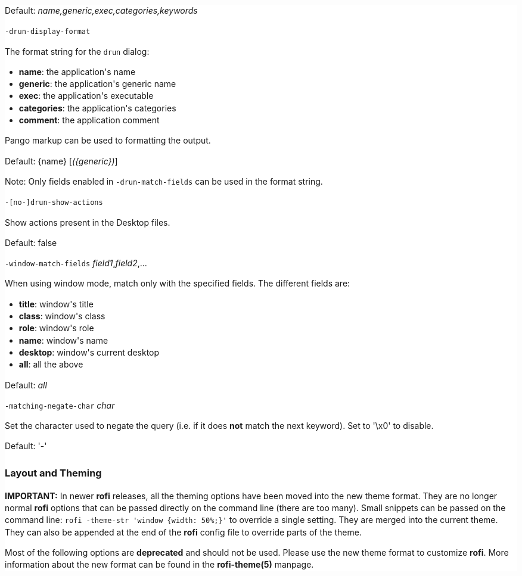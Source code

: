Default: *name,generic,exec,categories,keywords*

`-drun-display-format`

The format string for the `drun` dialog:

- **name**: the application's name
- **generic**: the application's generic name
- **exec**: the application's  executable
- **categories**: the application's categories
- **comment**: the application comment

Pango markup can be used to formatting the output.

Default: {name} [<span weight='light' size='small'><i>({generic})</i></span>]

Note: Only fields enabled in `-drun-match-fields` can be used in the format
string.

`-[no-]drun-show-actions`

Show actions present in the Desktop files.

Default: false

`-window-match-fields` *field1*,*field2*,...

When using window mode, match only with the specified fields.
The different fields are:

- **title**: window's title
- **class**: window's class
- **role**: window's role
- **name**: window's name
- **desktop**: window's current desktop
- **all**: all the above

Default: *all*

`-matching-negate-char` *char*

Set the character used to negate the query (i.e. if it does **not** match the
next keyword). Set to '\x0' to disable.

Default: '-'

### Layout and Theming

**IMPORTANT:** In newer **rofi** releases, all the theming options have been
moved into the new theme format. They are no longer normal **rofi** options
that can be passed directly on the command line (there are too many). Small
snippets can be passed on the command line: `rofi -theme-str 'window {width:
50%;}'` to override a single setting. They are merged into the current theme.
They can also be appended at the end of the **rofi** config file to override
parts of the theme.

Most of the following options are **deprecated** and should not be used. Please
use the new theme format to customize **rofi**. More information about the new
format can be found in the **rofi-theme(5)** manpage.
